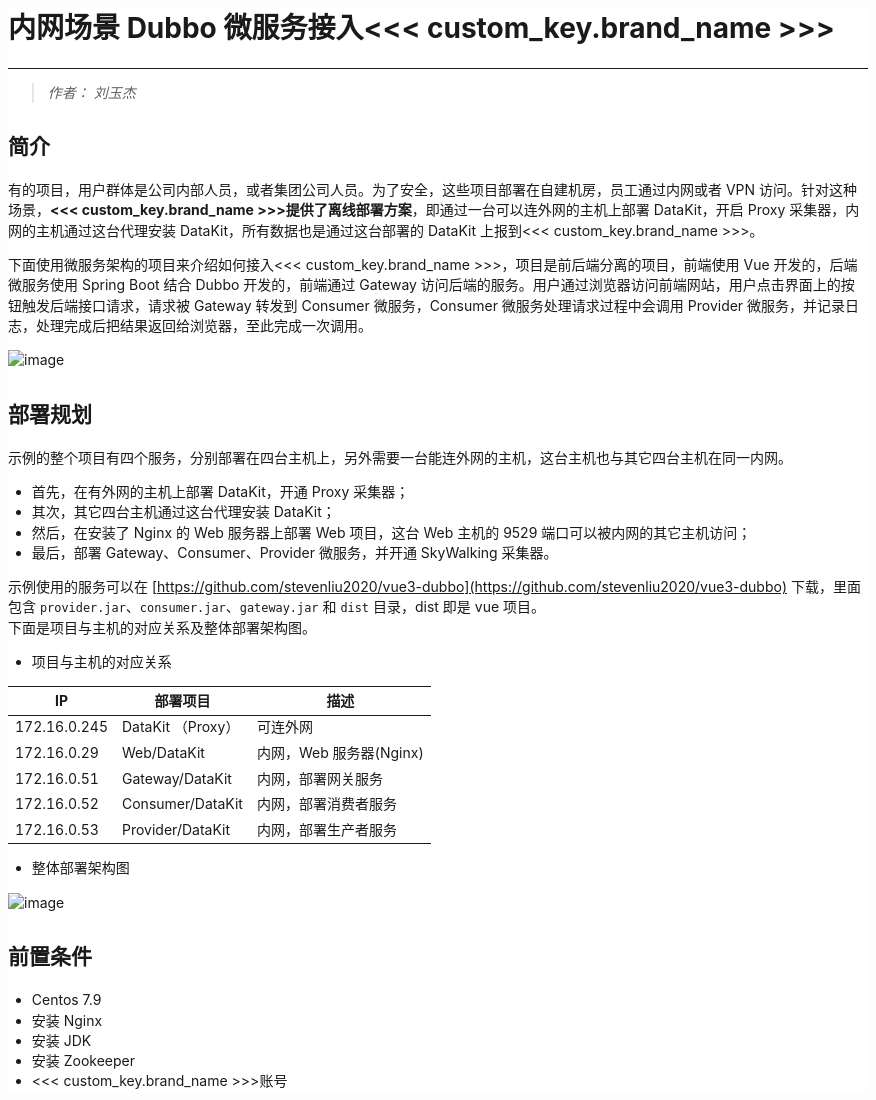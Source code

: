 # 内网场景 Dubbo 微服务接入<<< custom_key.brand_name >>>

---

> _作者： 刘玉杰_

## 简介

有的项目，用户群体是公司内部人员，或者集团公司人员。为了安全，这些项目部署在自建机房，员工通过内网或者 VPN 访问。针对这种场景，**<<< custom_key.brand_name >>>提供了离线部署方案**，即通过一台可以连外网的主机上部署 DataKit，开启 Proxy 采集器，内网的主机通过这台代理安装 DataKit，所有数据也是通过这台部署的 DataKit 上报到<<< custom_key.brand_name >>>。

下面使用微服务架构的项目来介绍如何接入<<< custom_key.brand_name >>>，项目是前后端分离的项目，前端使用 Vue 开发的，后端微服务使用 Spring Boot 结合 Dubbo 开发的，前端通过 Gateway 访问后端的服务。用户通过浏览器访问前端网站，用户点击界面上的按钮触发后端接口请求，请求被 Gateway 转发到 Consumer 微服务，Consumer 微服务处理请求过程中会调用 Provider 微服务，并记录日志，处理完成后把结果返回给浏览器，至此完成一次调用。

![image](../images/dubbo/01.png)

## 部署规划

示例的整个项目有四个服务，分别部署在四台主机上，另外需要一台能连外网的主机，这台主机也与其它四台主机在同一内网。

- 首先，在有外网的主机上部署 DataKit，开通 Proxy 采集器；
- 其次，其它四台主机通过这台代理安装 DataKit；
- 然后，在安装了 Nginx 的 Web 服务器上部署 Web 项目，这台 Web 主机的 9529 端口可以被内网的其它主机访问；
- 最后，部署 Gateway、Consumer、Provider 微服务，并开通 SkyWalking 采集器。

示例使用的服务可以在 [https://github.com/stevenliu2020/vue3-dubbo](https://github.com/stevenliu2020/vue3-dubbo) 下载，里面包含 `provider.jar`、`consumer.jar`、`gateway.jar` 和 `dist` 目录，dist 即是 vue 项目。  
下面是项目与主机的对应关系及整体部署架构图。

- 项目与主机的对应关系

| IP           | 部署项目          | 描述                    |
| ------------ | ----------------- | ----------------------- |
| 172.16.0.245 | DataKit （Proxy） | 可连外网                |
| 172.16.0.29  | Web/DataKit       | 内网，Web 服务器(Nginx) |
| 172.16.0.51  | Gateway/DataKit   | 内网，部署网关服务      |
| 172.16.0.52  | Consumer/DataKit  | 内网，部署消费者服务    |
| 172.16.0.53  | Provider/DataKit  | 内网，部署生产者服务    |

- 整体部署架构图

![image](../images/dubbo/02.png)

## 前置条件

- Centos 7.9
- 安装 Nginx
- 安装 JDK
- 安装 Zookeeper
- <<< custom_key.brand_name >>>账号
